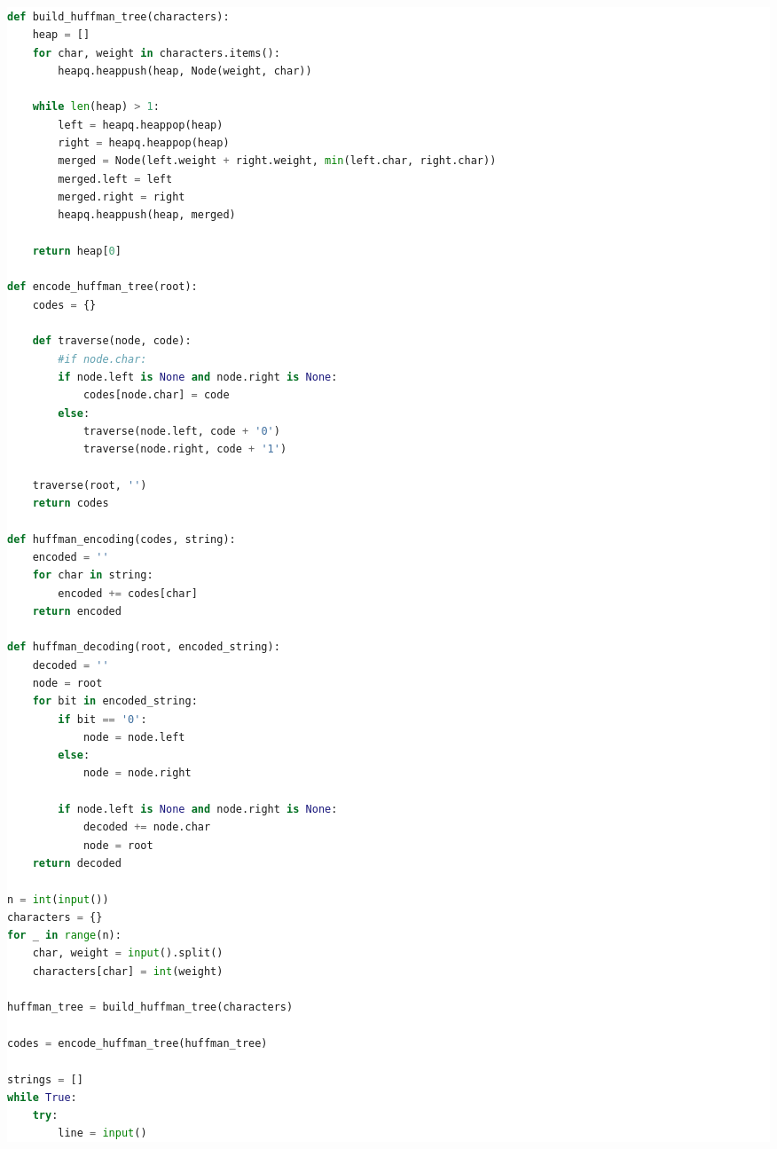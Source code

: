 ```python
def build_huffman_tree(characters):
    heap = []
    for char, weight in characters.items():
        heapq.heappush(heap, Node(weight, char))

    while len(heap) > 1:
        left = heapq.heappop(heap)
        right = heapq.heappop(heap)
        merged = Node(left.weight + right.weight, min(left.char, right.char))
        merged.left = left
        merged.right = right
        heapq.heappush(heap, merged)

    return heap[0]

def encode_huffman_tree(root):
    codes = {}

    def traverse(node, code):
        #if node.char:
        if node.left is None and node.right is None:
            codes[node.char] = code
        else:
            traverse(node.left, code + '0')
            traverse(node.right, code + '1')

    traverse(root, '')
    return codes

def huffman_encoding(codes, string):
    encoded = ''
    for char in string:
        encoded += codes[char]
    return encoded

def huffman_decoding(root, encoded_string):
    decoded = ''
    node = root
    for bit in encoded_string:
        if bit == '0':
            node = node.left
        else:
            node = node.right

        if node.left is None and node.right is None:
            decoded += node.char
            node = root
    return decoded

n = int(input())
characters = {}
for _ in range(n):
    char, weight = input().split()
    characters[char] = int(weight)

huffman_tree = build_huffman_tree(characters)

codes = encode_huffman_tree(huffman_tree)

strings = []
while True:
    try:
        line = input()
```
